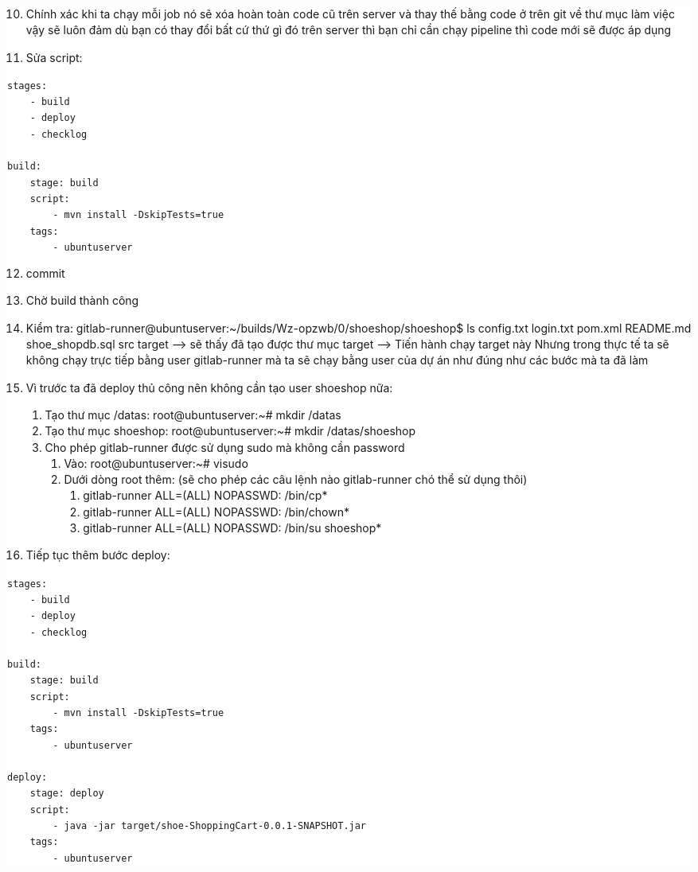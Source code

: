 10. Chính xác khi ta chạy mỗi job nó sẽ xóa hoàn toàn code cũ trên server và thay thế bằng code ở trên git về thư mục làm việc vậy sẽ luôn đảm dù bạn có thay đổi bất cứ thứ gì đó trên server thì bạn chỉ cần chạy pipeline thì code mới sẽ được áp dụng

11. Sửa script:

```
stages:
    - build
    - deploy
    - checklog

build:
    stage: build
    script:
        - mvn install -DskipTests=true
    tags:
        - ubuntuserver

```

12. commit
13. Chờ build thành công
14. Kiểm tra:
    gitlab-runner@ubuntuserver:~/builds/Wz-opzwb/0/shoeshop/shoeshop$ ls
    config.txt login.txt pom.xml README.md shoe_shopdb.sql src target
    --> sẽ thấy đã tạo được thư mục target --> Tiến hành chạy target này
    Nhưng trong thực tế ta sẽ không chạy trực tiếp bằng user gitlab-runner mà
    ta sẽ chạy bằng user của dự án như đúng như các bước mà ta đã làm

15. Vì trước ta đã deploy thủ công nên không cần tạo user shoeshop nữa:

    1. Tạo thư mục /datas: root@ubuntuserver:~# mkdir /datas
    2. Tạo thư mục shoeshop: root@ubuntuserver:~# mkdir /datas/shoeshop
    3. Cho phép gitlab-runner được sử dụng sudo mà không cần password
        1. Vào: root@ubuntuserver:~# visudo
        2. Dưới dòng root thêm: (sẽ cho phép các câu lệnh nào gitlab-runner chó thể sử dụng thôi)
            1. gitlab-runner ALL=(ALL) NOPASSWD: /bin/cp\*
            2. gitlab-runner ALL=(ALL) NOPASSWD: /bin/chown\*
            3. gitlab-runner ALL=(ALL) NOPASSWD: /bin/su shoeshop\*

16. Tiếp tục thêm bước deploy:

```
stages:
    - build
    - deploy
    - checklog

build:
    stage: build
    script:
        - mvn install -DskipTests=true
    tags:
        - ubuntuserver

deploy:
    stage: deploy
    script:
        - java -jar target/shoe-ShoppingCart-0.0.1-SNAPSHOT.jar
    tags:
        - ubuntuserver

```
